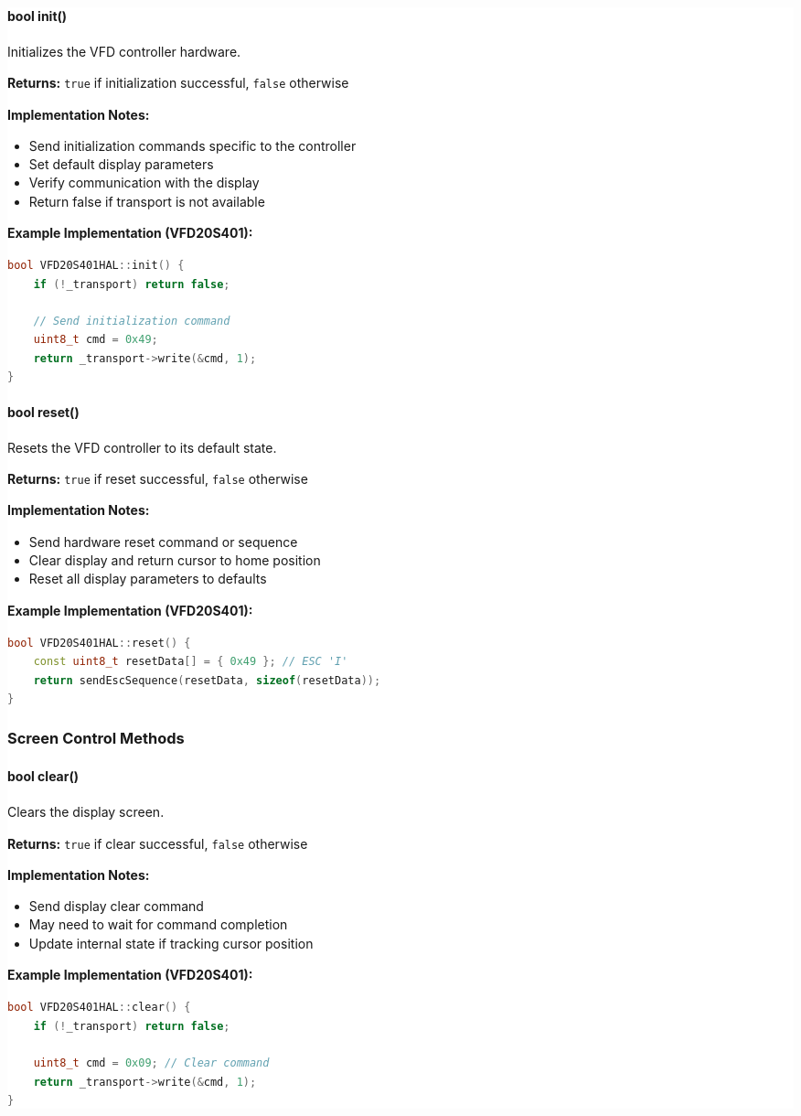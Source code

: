 #### bool init()

Initializes the VFD controller hardware.

**Returns:** `true` if initialization successful, `false` otherwise

**Implementation Notes:**
- Send initialization commands specific to the controller
- Set default display parameters
- Verify communication with the display
- Return false if transport is not available

**Example Implementation (VFD20S401):**
```cpp
bool VFD20S401HAL::init() {
    if (!_transport) return false;
    
    // Send initialization command
    uint8_t cmd = 0x49;
    return _transport->write(&cmd, 1);
}
```

#### bool reset()

Resets the VFD controller to its default state.

**Returns:** `true` if reset successful, `false` otherwise

**Implementation Notes:**
- Send hardware reset command or sequence
- Clear display and return cursor to home position
- Reset all display parameters to defaults

**Example Implementation (VFD20S401):**
```cpp
bool VFD20S401HAL::reset() {
    const uint8_t resetData[] = { 0x49 }; // ESC 'I'
    return sendEscSequence(resetData, sizeof(resetData));
}
```

### Screen Control Methods

#### bool clear()

Clears the display screen.

**Returns:** `true` if clear successful, `false` otherwise

**Implementation Notes:**
- Send display clear command
- May need to wait for command completion
- Update internal state if tracking cursor position

**Example Implementation (VFD20S401):**
```cpp
bool VFD20S401HAL::clear() {
    if (!_transport) return false;
    
    uint8_t cmd = 0x09; // Clear command
    return _transport->write(&cmd, 1);
}
```
